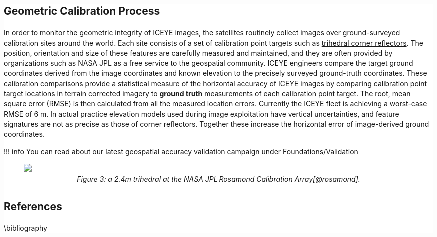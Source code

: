 ## Geometric Calibration Process 

In order to monitor the geometric integrity of ICEYE images,  the satellites routinely collect images over ground-surveyed calibration sites around the world. Each site consists of a set of calibration point targets such as [trihedral corner reflectors](https://www.radartutorial.eu/17.bauteile/bt47.en.html). The position, orientation and size of these features are carefully measured and maintained, and they are often provided by organizations such as NASA JPL as a free service to the geospatial community. ICEYE engineers compare the target ground coordinates derived from the image coordinates and known elevation to the precisely surveyed ground-truth coordinates. These calibration comparisons provide a statistical measure of the horizontal accuracy of ICEYE images by comparing calibration point target locations in terrain corrected imagery to **ground truth** measurements of each calibration point target. The root, mean square error (RMSE) is then calculated from all the measured location errors. Currently the ICEYE fleet is achieving a worst-case RMSE of 6 m. In actual practice elevation models used during image exploitation have vertical uncertainties, and feature signatures are not as precise as those of corner reflectors. Together these increase the horizontal error of image-derived ground coordinates.

!!! info
    You can read about our latest geospatial accuracy validation campaign under [Foundations/Validation](../foundations/validation/geospatialValidation.md)

<figure>
<img src="../img/rosmond2.4m.png" style="width:100%">
<figcaption align = "center"><em>Figure 3: a 2.4m trihedral at the NASA JPL Rosamond Calibration Array[@rosamond].</em></figcaption>
</figure>

## References
\bibliography
